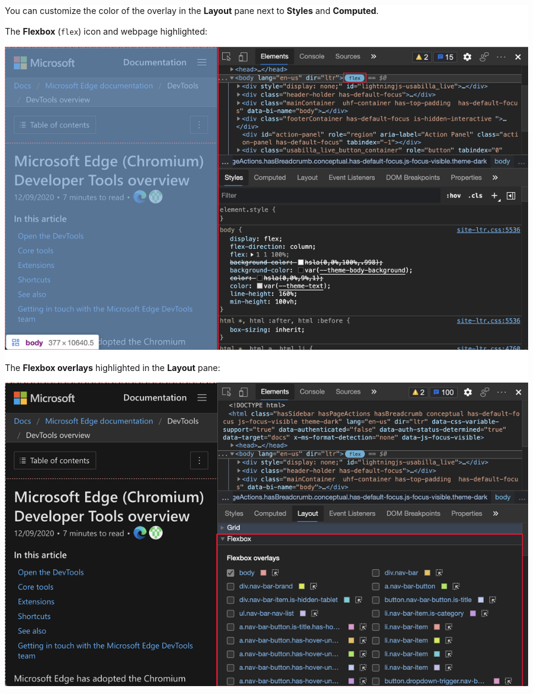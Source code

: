 You can customize the color of the overlay in the **Layout** pane next to **Styles** and **Computed**.

The **Flexbox** (`flex`) icon and webpage highlighted:

![The Flexbox (flex) icon and webpage highlighted.](../../media/2021/01/elements-flex-container.msft.png)

The **Flexbox overlays** highlighted in the **Layout** pane:

![The Flexbox overlays highlighted in the Layout pane.](../../media/2021/01/elements-layout-flex-container.msft.png)

